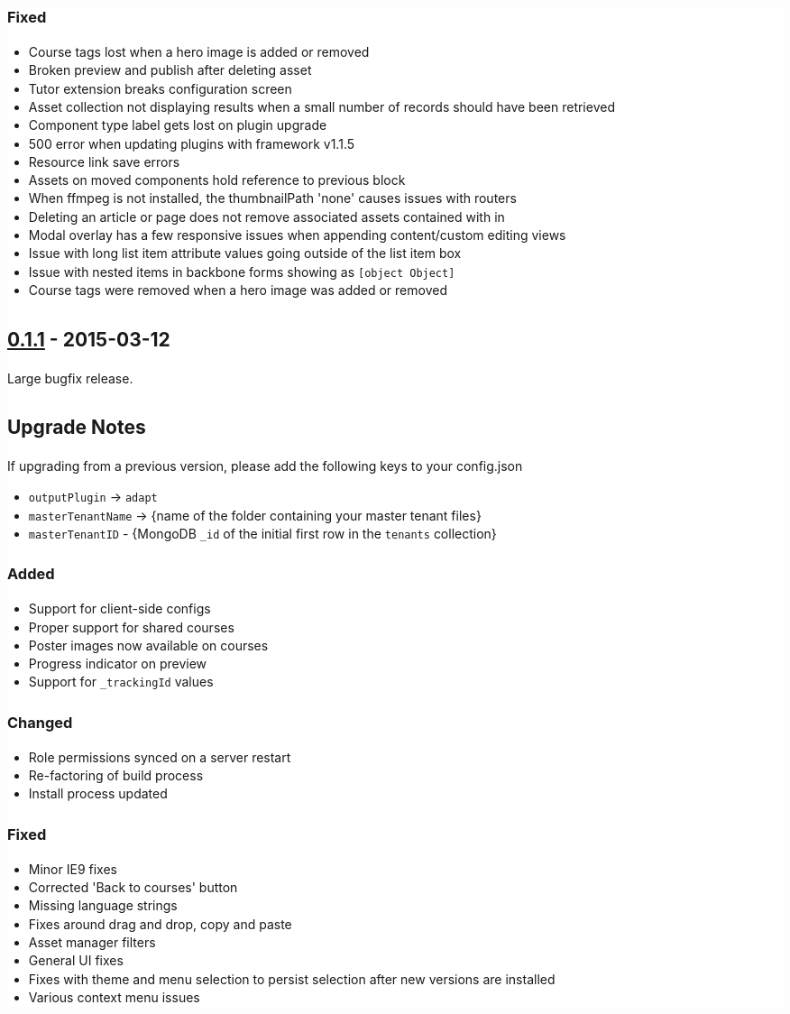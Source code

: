 ### Fixed
- Course tags lost when a hero image is added or removed
- Broken preview and publish after deleting asset
- Tutor extension breaks configuration screen
- Asset collection not displaying results when a small number of records should have been retrieved
- Component type label gets lost on plugin upgrade
- 500 error when updating plugins with framework v1.1.5
- Resource link save errors
- Assets on moved components hold reference to previous block
- When ffmpeg is not installed, the thumbnailPath 'none' causes issues with routers
- Deleting an article or page does not remove associated assets contained with in
- Modal overlay has a few responsive issues when appending content/custom editing views
- Issue with long list item attribute values going outside of the list item box
- Issue with nested items in backbone forms showing as `[object Object]`
- Course tags were removed when a hero image was added or removed



## [0.1.1] - 2015-03-12

Large bugfix release.

## Upgrade Notes
If upgrading from a previous version, please add the following keys to your config.json
- `outputPlugin` -> `adapt`
- `masterTenantName` -> {name of the folder containing your master tenant files}
- `masterTenantID` - {MongoDB `_id` of the initial first row in the `tenants` collection}

### Added
- Support for client-side configs
- Proper support for shared courses
- Poster images now available on courses
- Progress indicator on preview
- Support for `_trackingId` values

### Changed
- Role permissions synced on a server restart
- Re-factoring of build process
- Install process updated

### Fixed
- Minor IE9 fixes
- Corrected 'Back to courses' button
- Missing language strings
- Fixes around drag and drop, copy and paste
- Asset manager filters
- General UI fixes
- Fixes with theme and menu selection to persist selection after new versions are installed
- Various context menu issues


[0.10.0]: https://github.com/adaptlearning/adapt_authoring/compare/v0.9.0...v0.10.0
[0.9.0]: https://github.com/adaptlearning/adapt_authoring/compare/v0.8.1...v0.9.0
[0.8.1]: https://github.com/adaptlearning/adapt_authoring/compare/v0.8.0...v0.8.1
[0.8.0]: https://github.com/adaptlearning/adapt_authoring/compare/v0.7.1...v0.8.0
[0.7.1]: https://github.com/adaptlearning/adapt_authoring/compare/v0.7.0...v0.7.1
[0.7.0]: https://github.com/adaptlearning/adapt_authoring/compare/v0.6.5...v0.7.0
[0.6.5]: https://github.com/adaptlearning/adapt_authoring/compare/v0.6.4...v0.6.5
[0.6.4]: https://github.com/adaptlearning/adapt_authoring/compare/v0.6.3...v0.6.4
[0.6.3]: https://github.com/adaptlearning/adapt_authoring/compare/v0.6.2...v0.6.3
[0.6.2]: https://github.com/adaptlearning/adapt_authoring/compare/v0.6.1...v0.6.2
[0.6.1]: https://github.com/adaptlearning/adapt_authoring/compare/v0.6.0...v0.6.1
[0.6.0]: https://github.com/adaptlearning/adapt_authoring/compare/v0.5.0...v0.6.0
[0.5.0]: https://github.com/adaptlearning/adapt_authoring/compare/v0.4.1...v0.5.0
[0.4.1]: https://github.com/adaptlearning/adapt_authoring/compare/v0.4.0...v0.4.1
[0.4.0]: https://github.com/adaptlearning/adapt_authoring/compare/v0.3.0...v0.4.0
[0.3.0]: https://github.com/adaptlearning/adapt_authoring/compare/v0.2.2...v0.3.0
[0.2.2]: https://github.com/adaptlearning/adapt_authoring/compare/v0.2.1...v0.2.2
[0.2.1]: https://github.com/adaptlearning/adapt_authoring/compare/v0.2.0...v0.2.1
[0.2.0]: https://github.com/adaptlearning/adapt_authoring/compare/v0.1.7...v0.2.0
[0.1.7]: https://github.com/adaptlearning/adapt_authoring/compare/v0.1.6...v0.1.7
[0.1.6]: https://github.com/adaptlearning/adapt_authoring/compare/v0.1.5...v0.1.6
[0.1.5]: https://github.com/adaptlearning/adapt_authoring/compare/v0.1.4...v0.1.5
[0.1.4]: https://github.com/adaptlearning/adapt_authoring/compare/v0.1.3...v0.1.4
[0.1.3]: https://github.com/adaptlearning/adapt_authoring/compare/v0.1.2...v0.1.3
[0.1.2]: https://github.com/adaptlearning/adapt_authoring/compare/v0.1.1...v0.1.2
[0.1.1]: https://github.com/adaptlearning/adapt_authoring/compare/v0.1.0...v0.1.1
[0.1.0]: https://github.com/adaptlearning/adapt_authoring/tree/v0.1.0